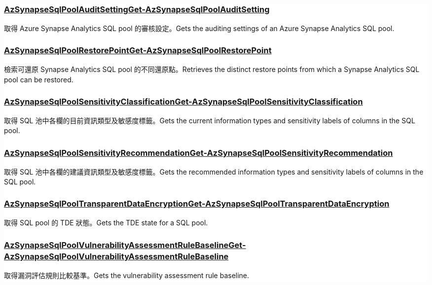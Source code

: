 ### [<span data-ttu-id="ed925-170">AzSynapseSqlPoolAuditSetting</span><span class="sxs-lookup"><span data-stu-id="ed925-170">Get-AzSynapseSqlPoolAuditSetting</span></span>](Get-AzSynapseSqlPoolAuditSetting.md)
<span data-ttu-id="ed925-171">取得 Azure Synapse Analytics SQL pool 的審核設定。</span><span class="sxs-lookup"><span data-stu-id="ed925-171">Gets the auditing settings of an Azure Synapse Analytics SQL pool.</span></span>

### [<span data-ttu-id="ed925-172">AzSynapseSqlPoolRestorePoint</span><span class="sxs-lookup"><span data-stu-id="ed925-172">Get-AzSynapseSqlPoolRestorePoint</span></span>](Get-AzSynapseSqlPoolRestorePoint.md)
<span data-ttu-id="ed925-173">檢索可還原 Synapse Analytics SQL pool 的不同還原點。</span><span class="sxs-lookup"><span data-stu-id="ed925-173">Retrieves the distinct restore points from which a Synapse Analytics SQL pool can be restored.</span></span>

### [<span data-ttu-id="ed925-174">AzSynapseSqlPoolSensitivityClassification</span><span class="sxs-lookup"><span data-stu-id="ed925-174">Get-AzSynapseSqlPoolSensitivityClassification</span></span>](Get-AzSynapseSqlPoolSensitivityClassification.md)
<span data-ttu-id="ed925-175">取得 SQL 池中各欄的目前資訊類型及敏感度標籤。</span><span class="sxs-lookup"><span data-stu-id="ed925-175">Gets the current information types and sensitivity labels of columns in the SQL pool.</span></span>

### [<span data-ttu-id="ed925-176">AzSynapseSqlPoolSensitivityRecommendation</span><span class="sxs-lookup"><span data-stu-id="ed925-176">Get-AzSynapseSqlPoolSensitivityRecommendation</span></span>](Get-AzSynapseSqlPoolSensitivityRecommendation.md)
<span data-ttu-id="ed925-177">取得 SQL 池中各欄的建議資訊類型及敏感度標籤。</span><span class="sxs-lookup"><span data-stu-id="ed925-177">Gets the recommended information types and sensitivity labels of columns in the SQL pool.</span></span>

### [<span data-ttu-id="ed925-178">AzSynapseSqlPoolTransparentDataEncryption</span><span class="sxs-lookup"><span data-stu-id="ed925-178">Get-AzSynapseSqlPoolTransparentDataEncryption</span></span>](Get-AzSynapseSqlPoolTransparentDataEncryption.md)
<span data-ttu-id="ed925-179">取得 SQL pool 的 TDE 狀態。</span><span class="sxs-lookup"><span data-stu-id="ed925-179">Gets the TDE state for a SQL pool.</span></span>

### [<span data-ttu-id="ed925-180">AzSynapseSqlPoolVulnerabilityAssessmentRuleBaseline</span><span class="sxs-lookup"><span data-stu-id="ed925-180">Get-AzSynapseSqlPoolVulnerabilityAssessmentRuleBaseline</span></span>](Get-AzSynapseSqlPoolVulnerabilityAssessmentRuleBaseline.md)
<span data-ttu-id="ed925-181">取得漏洞評估規則比較基準。</span><span class="sxs-lookup"><span data-stu-id="ed925-181">Gets the vulnerability assessment rule baseline.</span></span>
